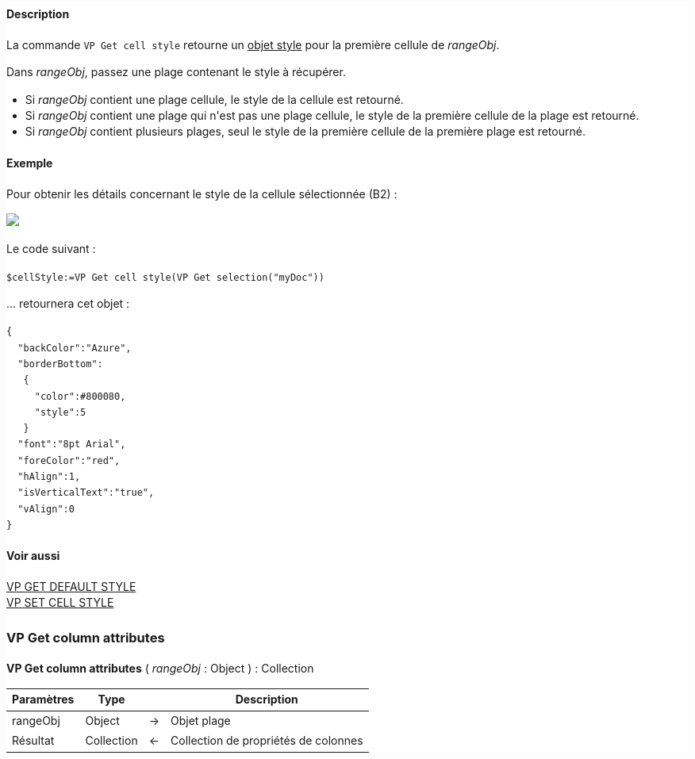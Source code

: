 
#### Description

La commande `VP Get cell style` retourne un [objet style](configuring.md#style-objects) pour la première cellule de *rangeObj*.

Dans *rangeObj*, passez une plage contenant le style à récupérer.

*   Si *rangeObj* contient une plage cellule, le style de la cellule est retourné.
*   Si *rangeObj* contient une plage qui n'est pas une plage cellule, le style de la première cellule de la plage est retourné.
*   Si *rangeObj* contient plusieurs plages, seul le style de la première cellule de la première plage est retourné.


#### Exemple

Pour obtenir les détails concernant le style de la cellule sélectionnée (B2) :

![](assets/en/ViewPro/cmd_vpGetCellStyle.PNG)

Le code suivant :

```4d
$cellStyle:=VP Get cell style(VP Get selection("myDoc"))
```

... retournera cet objet :

```4d
{
  "backColor":"Azure",
  "borderBottom":
   {
     "color":#800080,
     "style":5
   }
  "font":"8pt Arial",
  "foreColor":"red",
  "hAlign":1,
  "isVerticalText":"true",
  "vAlign":0
}
```

#### Voir aussi

[VP GET DEFAULT STYLE](#vp-get-default-style)<br/>[VP SET CELL STYLE](#vp-set-cell-style)

### VP Get column attributes

**VP Get column attributes** (  *rangeObj* : Object ) : Collection  



| Paramètres | Type       |    | Description                          |
| ---------- | ---------- | -- | ------------------------------------ |
| rangeObj   | Object     | -> | Objet plage                          |
| Résultat   | Collection | <- | Collection de propriétés de colonnes |
  
